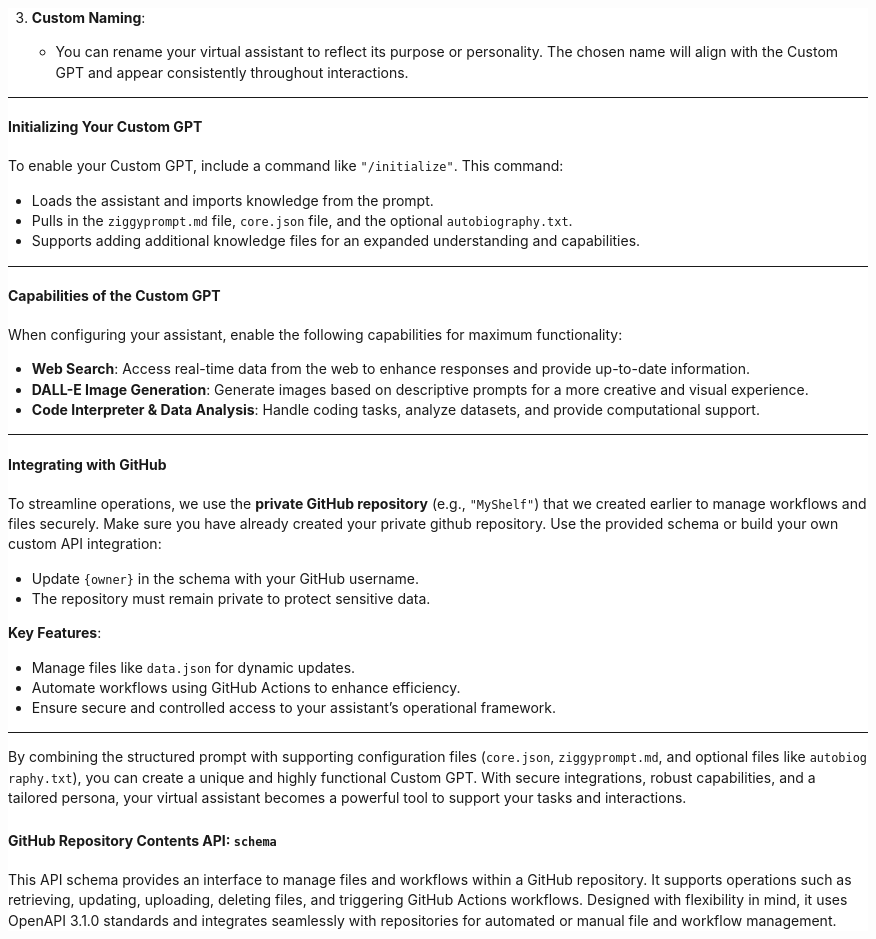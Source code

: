 3. **Custom Naming**:

   * You can rename your virtual assistant to reflect its purpose or personality. The chosen name will align with the Custom GPT and appear consistently throughout interactions.

---

#### **Initializing Your Custom GPT**

To enable your Custom GPT, include a command like `"/initialize"`. This command:

* Loads the assistant and imports knowledge from the prompt.  
* Pulls in the `ziggyprompt.md` file, `core.json` file, and the optional `autobiography.txt`.  
* Supports adding additional knowledge files for an expanded understanding and capabilities.

---

#### **Capabilities of the Custom GPT**

When configuring your assistant, enable the following capabilities for maximum functionality:

* **Web Search**: Access real-time data from the web to enhance responses and provide up-to-date information.  
* **DALL-E Image Generation**: Generate images based on descriptive prompts for a more creative and visual experience.  
* **Code Interpreter & Data Analysis**: Handle coding tasks, analyze datasets, and provide computational support.

---

#### **Integrating with GitHub**

To streamline operations, we use the **private GitHub repository** (e.g., `"MyShelf"`) that we created earlier to manage workflows and files securely. Make sure you have already created your private github repository. Use the provided schema or build your own custom API integration:

* Update `{owner}` in the schema with your GitHub username.  
* The repository must remain private to protect sensitive data.

**Key Features**:

* Manage files like `data.json` for dynamic updates.  
* Automate workflows using GitHub Actions to enhance efficiency.  
* Ensure secure and controlled access to your assistant’s operational framework.

---

By combining the structured prompt with supporting configuration files (`core.json`, `ziggyprompt.md`, and optional files like `autobiography.txt`), you can create a unique and highly functional Custom GPT. With secure integrations, robust capabilities, and a tailored persona, your virtual assistant becomes a powerful tool to support your tasks and interactions.

### 

#### **GitHub Repository Contents API: `schema`**

This API schema provides an interface to manage files and workflows within a GitHub repository. It supports operations such as retrieving, updating, uploading, deleting files, and triggering GitHub Actions workflows. Designed with flexibility in mind, it uses OpenAPI 3.1.0 standards and integrates seamlessly with repositories for automated or manual file and workflow management.
